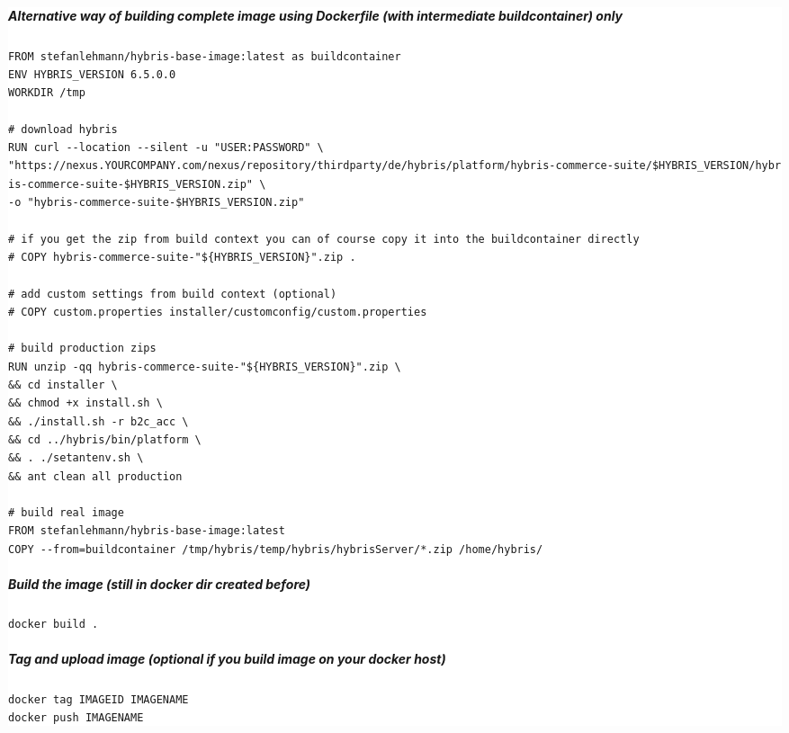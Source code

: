 ##### Alternative way of building complete image using Dockerfile (with intermediate buildcontainer) only

	FROM stefanlehmann/hybris-base-image:latest as buildcontainer
	ENV HYBRIS_VERSION 6.5.0.0
	WORKDIR /tmp

	# download hybris
	RUN curl --location --silent -u "USER:PASSWORD" \
	"https://nexus.YOURCOMPANY.com/nexus/repository/thirdparty/de/hybris/platform/hybris-commerce-suite/$HYBRIS_VERSION/hybris-commerce-suite-$HYBRIS_VERSION.zip" \
	-o "hybris-commerce-suite-$HYBRIS_VERSION.zip"

	# if you get the zip from build context you can of course copy it into the buildcontainer directly
	# COPY hybris-commerce-suite-"${HYBRIS_VERSION}".zip .

	# add custom settings from build context (optional)
	# COPY custom.properties installer/customconfig/custom.properties

	# build production zips
	RUN unzip -qq hybris-commerce-suite-"${HYBRIS_VERSION}".zip \
	&& cd installer \
	&& chmod +x install.sh \
	&& ./install.sh -r b2c_acc \
	&& cd ../hybris/bin/platform \
	&& . ./setantenv.sh \
	&& ant clean all production

	# build real image
	FROM stefanlehmann/hybris-base-image:latest
	COPY --from=buildcontainer /tmp/hybris/temp/hybris/hybrisServer/*.zip /home/hybris/

##### Build the image (still in docker dir created before)

	docker build .

##### Tag and upload image (optional if you build image on your docker host)

	docker tag IMAGEID IMAGENAME
	docker push IMAGENAME
